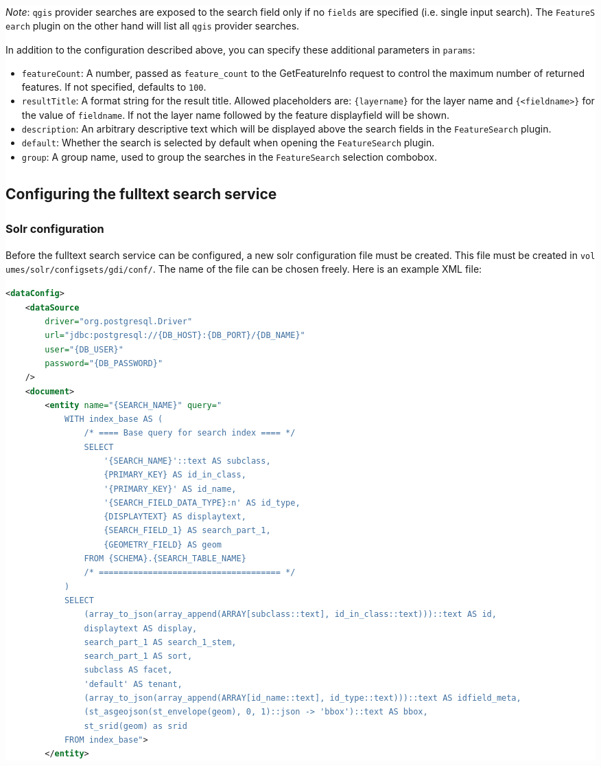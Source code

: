 *Note*: `qgis` provider searches are exposed to the search field only if no `fields` are specified (i.e. single input search). The `FeatureSearch` plugin on the other hand will list all `qgis` provider searches.

In addition to the configuration described above, you can specify these additional parameters in `params`:

* `featureCount`: A number, passed as `feature_count` to the GetFeatureInfo request to control the maximum number of returned features. If not specified, defaults to `100`.
* `resultTitle`: A format string for the result title. Allowed placeholders are: `{layername}` for the layer name and `{<fieldname>}` for the value of `fieldname`. If not the layer name followed by the feature displayfield will be shown.
* `description`: An arbitrary descriptive text which will be displayed above the search fields in the `FeatureSearch` plugin.
* `default`: Whether the search is selected by default when opening the `FeatureSearch` plugin.
* `group`: A group name, used to group the searches in the `FeatureSearch` selection combobox.

## Configuring the fulltext search service <a name="fulltext-search"></a>

### Solr configuration

Before the fulltext search service can be configured, a new solr configuration file must be created.
This file must be created in `volumes/solr/configsets/gdi/conf/`.
The name of the file can be chosen freely.
Here is an example XML file:

```xml
<dataConfig>
    <dataSource
        driver="org.postgresql.Driver"
        url="jdbc:postgresql://{DB_HOST}:{DB_PORT}/{DB_NAME}"
        user="{DB_USER}"
        password="{DB_PASSWORD}"
    />
    <document>
        <entity name="{SEARCH_NAME}" query="
            WITH index_base AS (
                /* ==== Base query for search index ==== */
                SELECT
                    '{SEARCH_NAME}'::text AS subclass,
                    {PRIMARY_KEY} AS id_in_class,
                    '{PRIMARY_KEY}' AS id_name,
                    '{SEARCH_FIELD_DATA_TYPE}:n' AS id_type,
                    {DISPLAYTEXT} AS displaytext,
                    {SEARCH_FIELD_1} AS search_part_1,
                    {GEOMETRY_FIELD} AS geom
                FROM {SCHEMA}.{SEARCH_TABLE_NAME}
                /* ===================================== */
            )
            SELECT
                (array_to_json(array_append(ARRAY[subclass::text], id_in_class::text)))::text AS id,
                displaytext AS display,
                search_part_1 AS search_1_stem,
                search_part_1 AS sort,
                subclass AS facet,
                'default' AS tenant,
                (array_to_json(array_append(ARRAY[id_name::text], id_type::text)))::text AS idfield_meta,
                (st_asgeojson(st_envelope(geom), 0, 1)::json -> 'bbox')::text AS bbox,
                st_srid(geom) as srid
            FROM index_base">
        </entity>
```